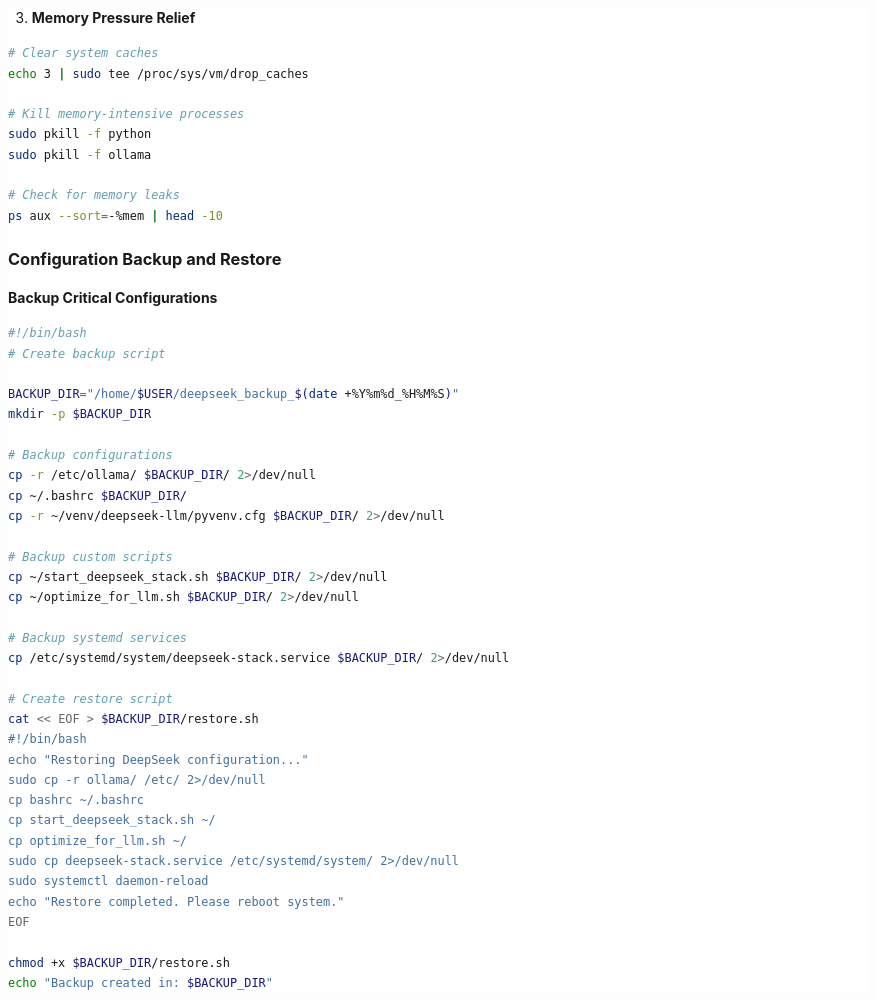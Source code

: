 3. **Memory Pressure Relief**
```bash
# Clear system caches
echo 3 | sudo tee /proc/sys/vm/drop_caches

# Kill memory-intensive processes
sudo pkill -f python
sudo pkill -f ollama

# Check for memory leaks
ps aux --sort=-%mem | head -10
```

### Configuration Backup and Restore

**Backup Critical Configurations**
```bash
#!/bin/bash
# Create backup script

BACKUP_DIR="/home/$USER/deepseek_backup_$(date +%Y%m%d_%H%M%S)"
mkdir -p $BACKUP_DIR

# Backup configurations
cp -r /etc/ollama/ $BACKUP_DIR/ 2>/dev/null
cp ~/.bashrc $BACKUP_DIR/
cp -r ~/venv/deepseek-llm/pyvenv.cfg $BACKUP_DIR/ 2>/dev/null

# Backup custom scripts
cp ~/start_deepseek_stack.sh $BACKUP_DIR/ 2>/dev/null
cp ~/optimize_for_llm.sh $BACKUP_DIR/ 2>/dev/null

# Backup systemd services
cp /etc/systemd/system/deepseek-stack.service $BACKUP_DIR/ 2>/dev/null

# Create restore script
cat << EOF > $BACKUP_DIR/restore.sh
#!/bin/bash
echo "Restoring DeepSeek configuration..."
sudo cp -r ollama/ /etc/ 2>/dev/null
cp bashrc ~/.bashrc
cp start_deepseek_stack.sh ~/
cp optimize_for_llm.sh ~/
sudo cp deepseek-stack.service /etc/systemd/system/ 2>/dev/null
sudo systemctl daemon-reload
echo "Restore completed. Please reboot system."
EOF

chmod +x $BACKUP_DIR/restore.sh
echo "Backup created in: $BACKUP_DIR"
```
